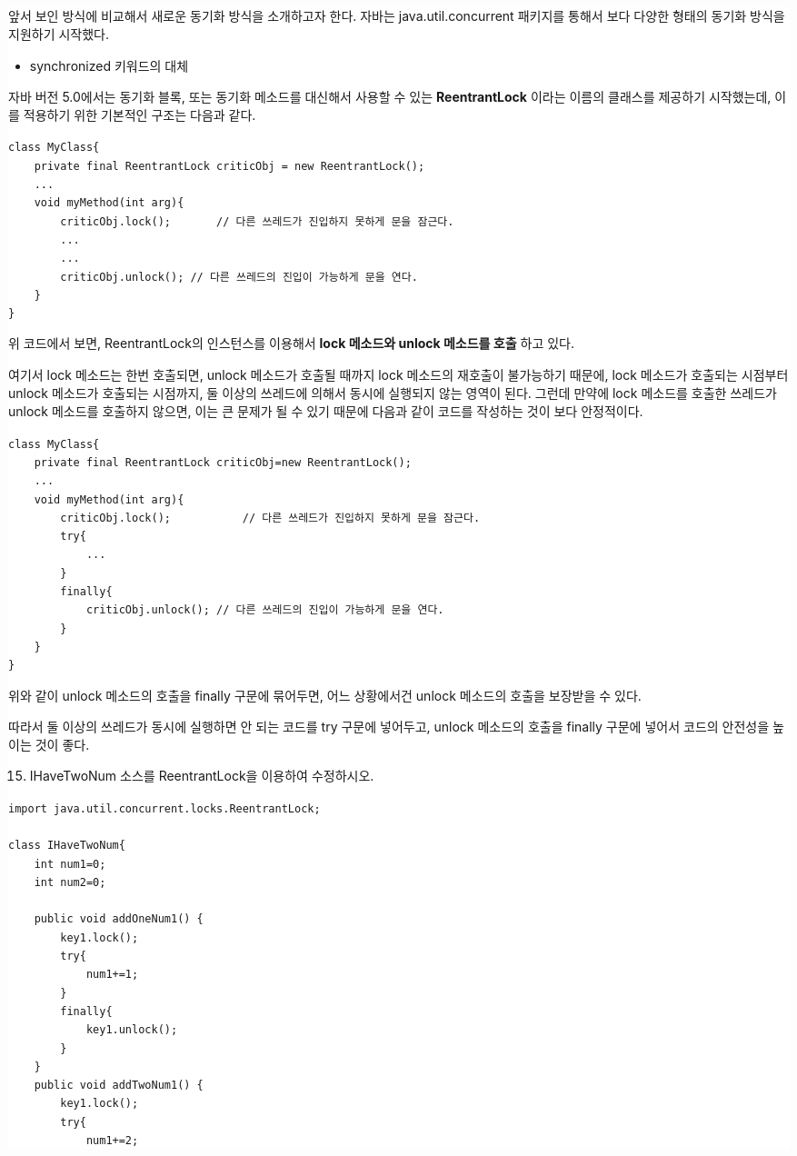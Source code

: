 앞서 보인 방식에 비교해서 새로운 동기화 방식을 소개하고자 한다. 자바는 java.util.concurrent 패키지를 통해서 보다 다양한 형태의 동기화 방식을 지원하기 시작했다.

* synchronized 키워드의 대체

자바 버전 5.0에서는 동기화 블록, 또는 동기화 메소드를 대신해서 사용할 수 있는 **ReentrantLock** 이라는 이름의 클래스를 제공하기 시작했는데, 이를 적용하기 위한 기본적인 구조는 다음과 같다.

```
class MyClass{
	private final ReentrantLock criticObj = new ReentrantLock();
	...
	void myMethod(int arg){
		criticObj.lock();		// 다른 쓰레드가 진입하지 못하게 문을 잠근다.
		...
		...
		criticObj.unlock();	// 다른 쓰레드의 진입이 가능하게 문을 연다.
	}
}
```

위 코드에서 보면, ReentrantLock의 인스턴스를 이용해서 **lock 메소드와 unlock 메소드를 호출** 하고 있다. 

여기서 lock 메소드는 한번 호출되면, unlock 메소드가 호출될 때까지 lock 메소드의 재호출이 불가능하기 때문에, lock 메소드가 호출되는 시점부터 unlock 메소드가 호출되는 시점까지, 둘 이상의 쓰레드에 의해서 동시에 실행되지 않는 영역이 된다. 그런데 만약에 lock 메소드를 호출한 쓰레드가 unlock 메소드를 호출하지 않으면, 이는 큰 문제가 될 수 있기 때문에 다음과 같이 코드를 작성하는 것이 보다 안정적이다.

```
class MyClass{
	private final ReentrantLock criticObj=new ReentrantLock();
	...
	void myMethod(int arg){
		criticObj.lock();			// 다른 쓰레드가 진입하지 못하게 문을 잠근다.
		try{
			...
		}
		finally{
			criticObj.unlock();	// 다른 쓰레드의 진입이 가능하게 문을 연다.
		}
	}
}
```

위와 같이 unlock 메소드의 호출을 finally 구문에 묶어두면, 어느 상황에서건 unlock 메소드의 호출을 보장받을 수 있다. 

따라서 둘 이상의 쓰레드가 동시에 실행하면 안 되는 코드를 try 구문에 넣어두고, unlock 메소드의 호출을 finally 구문에 넣어서 코드의 안전성을 높이는 것이 좋다.

15. IHaveTwoNum 소스를 ReentrantLock을 이용하여 수정하시오.

```
import java.util.concurrent.locks.ReentrantLock;

class IHaveTwoNum{
	int num1=0;
	int num2=0;
	
	public void addOneNum1() {
		key1.lock();
		try{
			num1+=1;
		}
		finally{
			key1.unlock();
		}
	}
	public void addTwoNum1() { 
		key1.lock();
		try{
			num1+=2;
```
